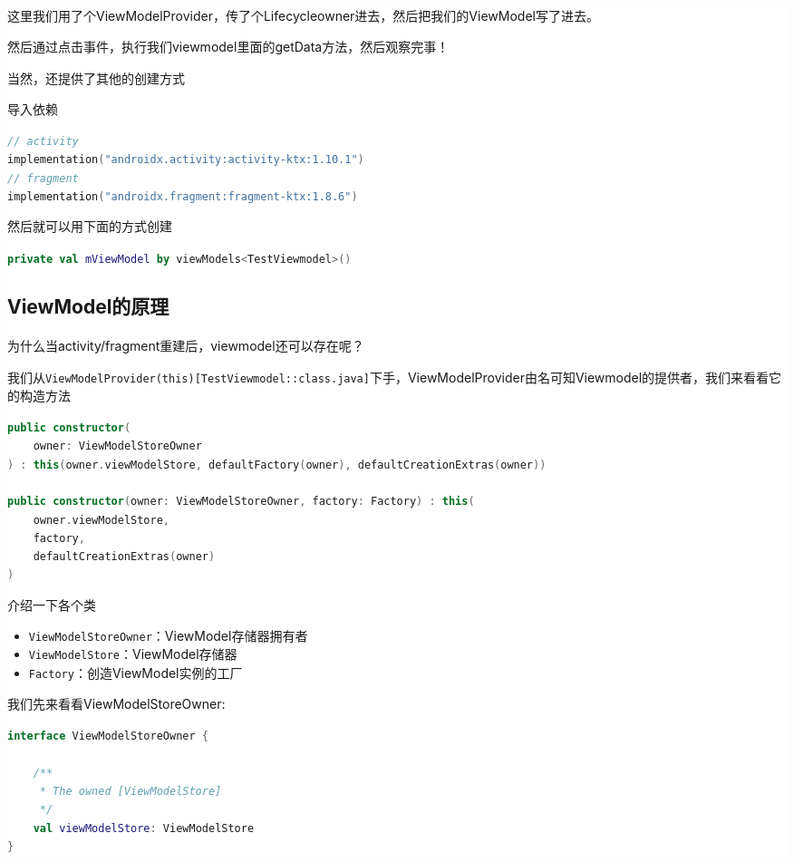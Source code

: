 这里我们用了个ViewModelProvider，传了个Lifecycleowner进去，然后把我们的ViewModel写了进去。

然后通过点击事件，执行我们viewmodel里面的getData方法，然后观察完事！

当然，还提供了其他的创建方式

导入依赖

```kotlin
// activity
implementation("androidx.activity:activity-ktx:1.10.1")
// fragment
implementation("androidx.fragment:fragment-ktx:1.8.6")
```

然后就可以用下面的方式创建

```kotlin
private val mViewModel by viewModels<TestViewmodel>()
```

## ViewModel的原理

为什么当activity/fragment重建后，viewmodel还可以存在呢？

我们从`ViewModelProvider(this)[TestViewmodel::class.java]`下手，ViewModelProvider由名可知Viewmodel的提供者，我们来看看它的构造方法

```Kotlin
public constructor(
    owner: ViewModelStoreOwner
) : this(owner.viewModelStore, defaultFactory(owner), defaultCreationExtras(owner))

public constructor(owner: ViewModelStoreOwner, factory: Factory) : this(
    owner.viewModelStore,
    factory,
    defaultCreationExtras(owner)
)
```

介绍一下各个类

- `ViewModelStoreOwner`：ViewModel存储器拥有者
- `ViewModelStore`：ViewModel存储器
- `Factory`：创造ViewModel实例的工厂

我们先来看看ViewModelStoreOwner:

```Kotlin
interface ViewModelStoreOwner {

    /**
     * The owned [ViewModelStore]
     */
    val viewModelStore: ViewModelStore
}
```
